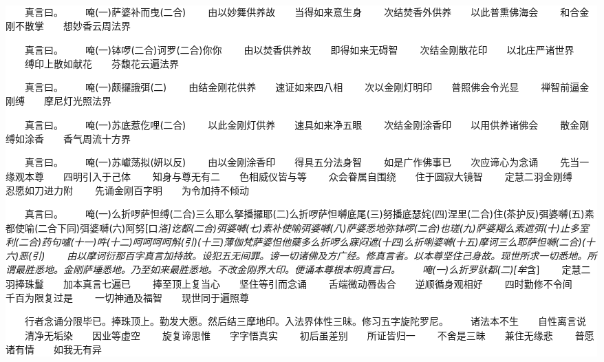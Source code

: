 　　真言曰。
　　唵(一)萨婆补而曳(二合)
　　由以妙舞供养故　　当得如来意生身
　　次结焚香外供养　　以此普熏佛海会
　　和合金刚不散掌　　想妙香云周法界

　　真言曰。
　　唵(一)钵啰(二合)诃罗(二合)你你
　　由以焚香供养故　　即得如来无碍智
　　次结金刚散花印　　以北庄严诸世界
　　缚印上散如献花　　芬馥花云遍法界

　　真言曰。
　　唵(一)颇攞誐弭(二)
　　由结金刚花供养　　速证如来四八相
　　次以金刚灯明印　　普照佛会令光显
　　禅智前逼金刚缚　　摩尼灯光照法界

　　真言曰。
　　唵(一)苏底惹仡哩(二合)
　　以此金刚灯供养　　速具如来净五眼
　　次结金刚涂香印　　以用供养诸佛会
　　散金刚缚如涂香　　香气周流十方界

　　真言曰。
　　唵(一)苏巘荡拟(妍以反)
　　由以金刚涂香印　　得具五分法身智
　　如是广作佛事已　　次应谛心为念诵
　　先当一缘观本尊　　四明引入于己体
　　知身与尊无有二　　色相威仪皆与等
　　众会眷属自围绕　　住于圆寂大镜智
　　定慧二羽金刚缚　　忍愿如刀进力附
　　先诵金刚百字明　　为令加持不倾动

　　真言曰。
　　唵(一)么折啰萨怛缚(二合)三么耶么拏播攞耶(二)么折啰萨怛嚩底尾(三)努播底瑟姹(四)涅里(二合)住(茶护反)弭婆嚩(五)素都使喻(二合下同)弭婆嚩(六)阿努[口*洛]讫都(二合)弭婆嚩(七)素补使喻弭婆嚩(八)萨婆悉地弥钵啰(二合)也瑳(九)萨婆羯么素遮弭(十)止多室利(二合)药句嚧(十一)吽(十二)呵呵呵呵斛(引)(十三)薄伽梵萨婆怛他蘖多么折啰么寐闷遮(十四)么折唎婆嚩(十五)摩诃三么耶萨怛嚩(二合)(十六)恶(引)
　　由以摩诃衍那百字真言加持故。设犯五无间罪。谤一切诸佛及方广经。修真言者。以本尊坚住己身故。现世所求一切悉地。所谓最胜悉地。金刚萨埵悉地。乃至如来最胜悉地。不改金刚界大印。便诵本尊根本明真言曰。
　　唵(一)么折罗驮都(二)[牟*含]
　　定慧二羽捧珠鬘　　加本真言七遍已
　　捧至顶上复当心　　坚住等引而念诵
　　舌端微动唇齿合　　逆顺循身观相好
　　四时勤修不令间　　千百为限复过是
　　一切神通及福智　　现世同于遍照尊

　　行者念诵分限毕已。捧珠顶上。勤发大愿。然后结三摩地印。入法界体性三昧。修习五字旋陀罗尼。
　　诸法本不生　　自性离言说
　　清净无垢染　　因业等虚空
　　旋复谛思惟　　字字悟真实
　　初后虽差别　　所证皆归一
　　不舍是三昧　　兼住无缘悲
　　普愿诸有情　　如我无有异
